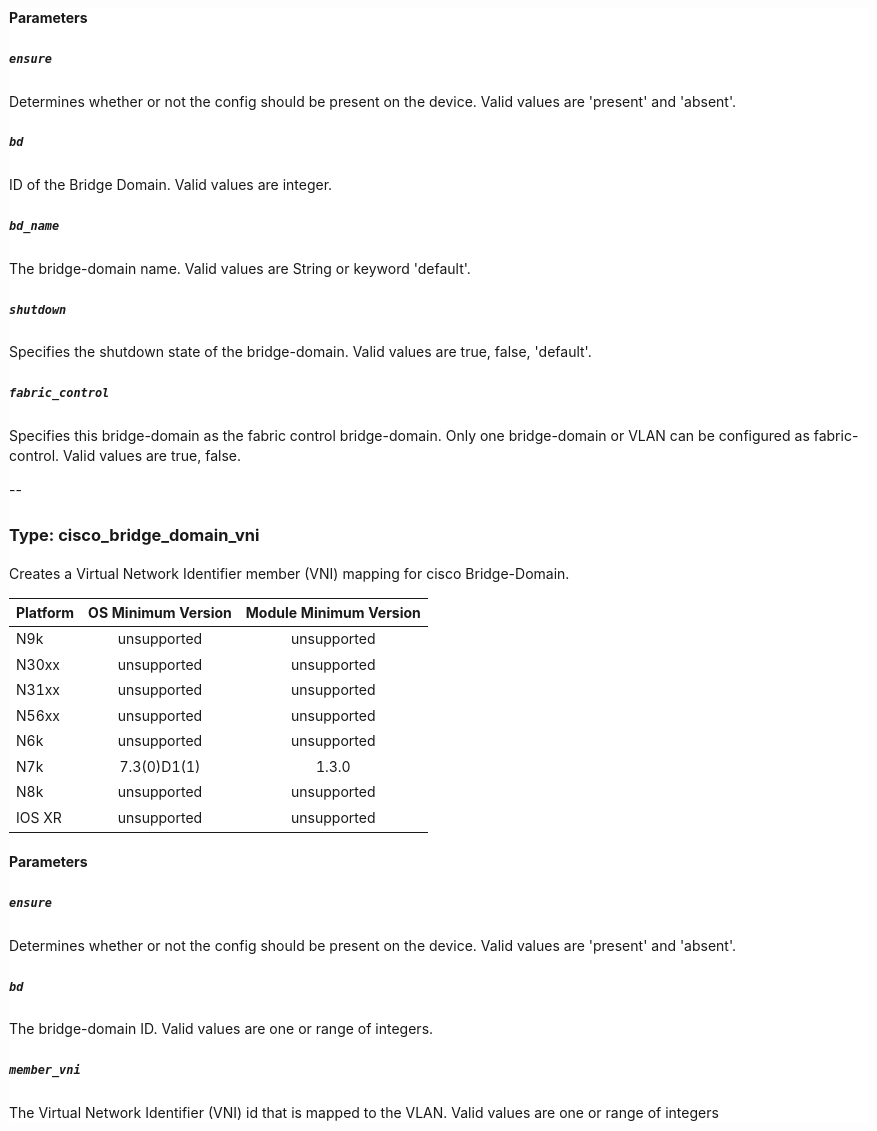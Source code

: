 #### Parameters

##### `ensure`
Determines whether or not the config should be present on the device. Valid values are 'present' and 'absent'.

##### `bd`
ID of the Bridge Domain. Valid values are integer.

##### `bd_name`
The bridge-domain name. Valid values are String or keyword 'default'.

##### `shutdown`
Specifies the shutdown state of the bridge-domain. Valid values are true, false, 'default'.

##### `fabric_control`
Specifies this bridge-domain as the fabric control bridge-domain. Only one bridge-domain or VLAN can be configured as fabric-control. Valid values are true, false.

--
### Type: cisco_bridge_domain_vni
Creates a Virtual Network Identifier member (VNI) mapping for cisco Bridge-Domain.

| Platform | OS Minimum Version | Module Minimum Version |
|----------|:------------------:|:----------------------:|
| N9k      | unsupported        | unsupported            |
| N30xx    | unsupported        | unsupported            |
| N31xx    | unsupported        | unsupported            |
| N56xx    | unsupported        | unsupported            |
| N6k      | unsupported        | unsupported            |
| N7k      | 7.3(0)D1(1)        | 1.3.0                  |
| N8k      | unsupported        | unsupported            |
| IOS XR   | unsupported        | unsupported            |

#### Parameters

##### `ensure`
Determines whether or not the config should be present on the device. Valid values are 'present' and 'absent'.

##### `bd`
The bridge-domain ID. Valid values are one or range of integers.

##### `member_vni`
The Virtual Network Identifier (VNI) id that is mapped to the VLAN. Valid values are one or range of integers
